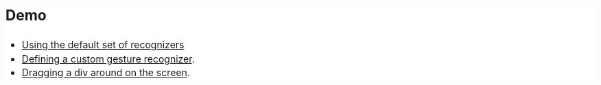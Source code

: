 ## Demo

* [Using the default set of recognizers](http://ryanmullins.github.io/angular-hammer/examples/default)
* [Defining a custom gesture recognizer](http://ryanmullins.github.io/angular-hammer/examples/custom).
* [Dragging a div around on the screen](http://ryanmullins.github.io/angular-hammer/examples/dragging).
